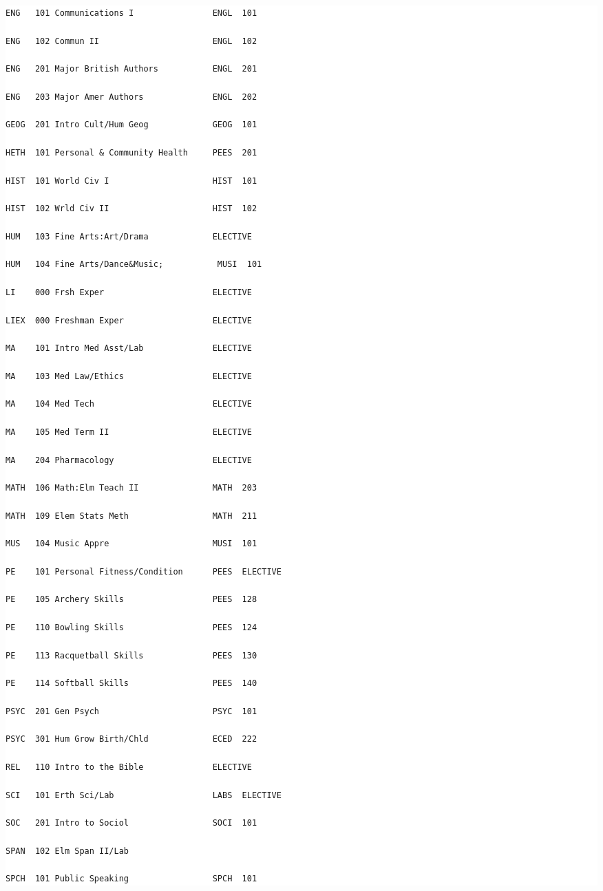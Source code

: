     ENG   101 Communications I                ENGL  101

    ENG   102 Commun II                       ENGL  102

    ENG   201 Major British Authors           ENGL  201                                                                                

    ENG   203 Major Amer Authors              ENGL  202

    GEOG  201 Intro Cult/Hum Geog             GEOG  101

    HETH  101 Personal & Community Health     PEES  201

    HIST  101 World Civ I                     HIST  101

    HIST  102 Wrld Civ II                     HIST  102

    HUM   103 Fine Arts:Art/Drama             ELECTIVE

    HUM   104 Fine Arts/Dance&Music;           MUSI  101

    LI    000 Frsh Exper                      ELECTIVE

    LIEX  000 Freshman Exper                  ELECTIVE

    MA    101 Intro Med Asst/Lab              ELECTIVE

    MA    103 Med Law/Ethics                  ELECTIVE

    MA    104 Med Tech                        ELECTIVE

    MA    105 Med Term II                     ELECTIVE

    MA    204 Pharmacology                    ELECTIVE

    MATH  106 Math:Elm Teach II               MATH  203

    MATH  109 Elem Stats Meth                 MATH  211

    MUS   104 Music Appre                     MUSI  101

    PE    101 Personal Fitness/Condition      PEES  ELECTIVE

    PE    105 Archery Skills                  PEES  128

    PE    110 Bowling Skills                  PEES  124

    PE    113 Racquetball Skills              PEES  130

    PE    114 Softball Skills                 PEES  140

    PSYC  201 Gen Psych                       PSYC  101

    PSYC  301 Hum Grow Birth/Chld             ECED  222

    REL   110 Intro to the Bible              ELECTIVE

    SCI   101 Erth Sci/Lab                    LABS  ELECTIVE

    SOC   201 Intro to Sociol                 SOCI  101

    SPAN  102 Elm Span II/Lab

    SPCH  101 Public Speaking                 SPCH  101

    
